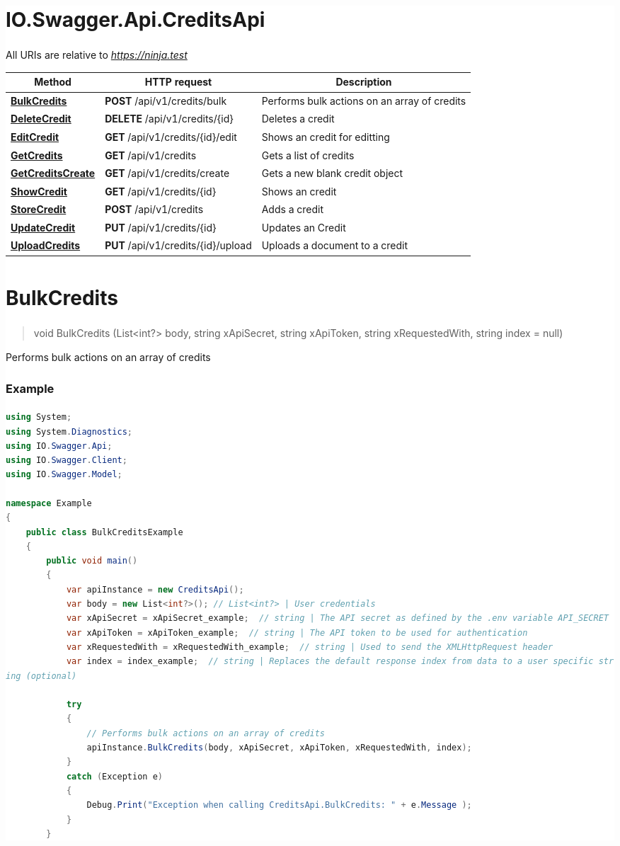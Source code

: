 # IO.Swagger.Api.CreditsApi

All URIs are relative to *https://ninja.test*

Method | HTTP request | Description
------------- | ------------- | -------------
[**BulkCredits**](CreditsApi.md#bulkcredits) | **POST** /api/v1/credits/bulk | Performs bulk actions on an array of credits
[**DeleteCredit**](CreditsApi.md#deletecredit) | **DELETE** /api/v1/credits/{id} | Deletes a credit
[**EditCredit**](CreditsApi.md#editcredit) | **GET** /api/v1/credits/{id}/edit | Shows an credit for editting
[**GetCredits**](CreditsApi.md#getcredits) | **GET** /api/v1/credits | Gets a list of credits
[**GetCreditsCreate**](CreditsApi.md#getcreditscreate) | **GET** /api/v1/credits/create | Gets a new blank credit object
[**ShowCredit**](CreditsApi.md#showcredit) | **GET** /api/v1/credits/{id} | Shows an credit
[**StoreCredit**](CreditsApi.md#storecredit) | **POST** /api/v1/credits | Adds a credit
[**UpdateCredit**](CreditsApi.md#updatecredit) | **PUT** /api/v1/credits/{id} | Updates an Credit
[**UploadCredits**](CreditsApi.md#uploadcredits) | **PUT** /api/v1/credits/{id}/upload | Uploads a document to a credit

<a name="bulkcredits"></a>
# **BulkCredits**
> void BulkCredits (List<int?> body, string xApiSecret, string xApiToken, string xRequestedWith, string index = null)

Performs bulk actions on an array of credits

### Example
```csharp
using System;
using System.Diagnostics;
using IO.Swagger.Api;
using IO.Swagger.Client;
using IO.Swagger.Model;

namespace Example
{
    public class BulkCreditsExample
    {
        public void main()
        {
            var apiInstance = new CreditsApi();
            var body = new List<int?>(); // List<int?> | User credentials
            var xApiSecret = xApiSecret_example;  // string | The API secret as defined by the .env variable API_SECRET
            var xApiToken = xApiToken_example;  // string | The API token to be used for authentication
            var xRequestedWith = xRequestedWith_example;  // string | Used to send the XMLHttpRequest header
            var index = index_example;  // string | Replaces the default response index from data to a user specific string (optional) 

            try
            {
                // Performs bulk actions on an array of credits
                apiInstance.BulkCredits(body, xApiSecret, xApiToken, xRequestedWith, index);
            }
            catch (Exception e)
            {
                Debug.Print("Exception when calling CreditsApi.BulkCredits: " + e.Message );
            }
        }
```